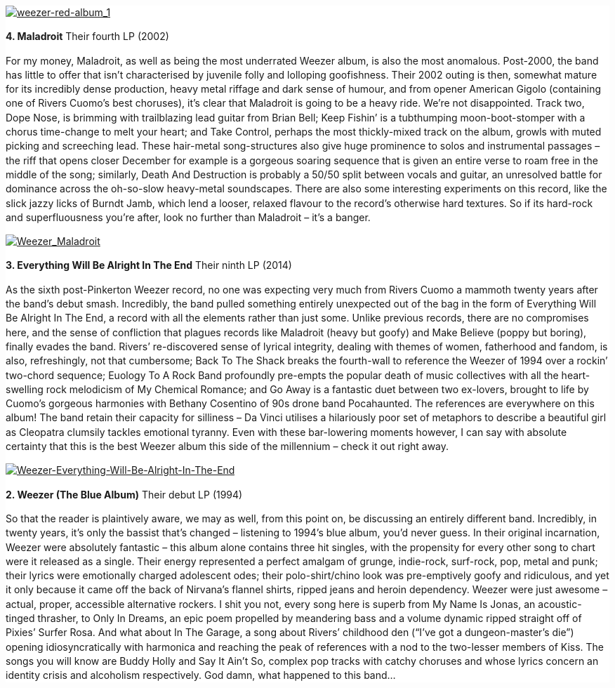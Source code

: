 [![weezer-red-album_1](http://pearshapedexeter.com/wp-content/uploads/2015/11/weezer-red-album_1.jpg)](http://pearshapedexeter.com/wp-content/uploads/2015/11/weezer-red-album_1.jpg)

**4\. Maladroit** Their fourth LP (2002)

For my money, Maladroit, as well as being the most underrated Weezer album, is also the most anomalous. Post-2000, the band has little to offer that isn’t characterised by juvenile folly and lolloping goofishness. Their 2002 outing is then, somewhat mature for its incredibly dense production, heavy metal riffage and dark sense of humour, and from opener American Gigolo (containing one of Rivers Cuomo’s best choruses), it’s clear that Maladroit is going to be a heavy ride. We’re not disappointed. Track two, Dope Nose, is brimming with trailblazing lead guitar from Brian Bell; Keep Fishin’ is a tubthumping moon-boot-stomper with a chorus time-change to melt your heart; and Take Control, perhaps the most thickly-mixed track on the album, growls with muted picking and screeching lead. These hair-metal song-structures also give huge prominence to solos and instrumental passages – the riff that opens closer December for example is a gorgeous soaring sequence that is given an entire verse to roam free in the middle of the song; similarly, Death And Destruction is probably a 50/50 split between vocals and guitar, an unresolved battle for dominance across the oh-so-slow heavy-metal soundscapes. There are also some interesting experiments on this record, like the slick jazzy licks of Burndt Jamb, which lend a looser, relaxed flavour to the record’s otherwise hard textures. So if its hard-rock and superfluousness you’re after, look no further than Maladroit – it’s a banger.

[![Weezer_Maladroit](http://pearshapedexeter.com/wp-content/uploads/2015/11/Weezer_Maladroit.jpg)](http://pearshapedexeter.com/wp-content/uploads/2015/11/Weezer_Maladroit.jpg)

**3\. Everything Will Be Alright In The End** Their ninth LP (2014)

As the sixth post-Pinkerton Weezer record, no one was expecting very much from Rivers Cuomo a mammoth twenty years after the band’s debut smash. Incredibly, the band pulled something entirely unexpected out of the bag in the form of Everything Will Be Alright In The End, a record with all the elements rather than just some. Unlike previous records, there are no compromises here, and the sense of confliction that plagues records like Maladroit (heavy but goofy) and Make Believe (poppy but boring), finally evades the band. Rivers’ re-discovered sense of lyrical integrity, dealing with themes of women, fatherhood and fandom, is also, refreshingly, not that cumbersome; Back To The Shack breaks the fourth-wall to reference the Weezer of 1994 over a rockin’ two-chord sequence; Euology To A Rock Band profoundly pre-empts the popular death of music collectives with all the heart-swelling rock melodicism of My Chemical Romance; and Go Away is a fantastic duet between two ex-lovers, brought to life by Cuomo’s gorgeous harmonies with Bethany Cosentino of 90s drone band Pocahaunted. The references are everywhere on this album! The band retain their capacity for silliness – Da Vinci utilises a hilariously poor set of metaphors to describe a beautiful girl as Cleopatra clumsily tackles emotional tyranny. Even with these bar-lowering moments however, I can say with absolute certainty that this is the best Weezer album this side of the millennium – check it out right away.

[![Weezer-Everything-Will-Be-Alright-In-The-End](http://pearshapedexeter.com/wp-content/uploads/2015/11/Weezer-Everything-Will-Be-Alright-In-The-End.jpg)](http://pearshapedexeter.com/wp-content/uploads/2015/11/Weezer-Everything-Will-Be-Alright-In-The-End.jpg)

**2\. Weezer (The Blue Album)** Their debut LP (1994)

So that the reader is plaintively aware, we may as well, from this point on, be discussing an entirely different band. Incredibly, in twenty years, it’s only the bassist that’s changed – listening to 1994’s blue album, you’d never guess. In their original incarnation, Weezer were absolutely fantastic – this album alone contains three hit singles, with the propensity for every other song to chart were it released as a single. Their energy represented a perfect amalgam of grunge, indie-rock, surf-rock, pop, metal and punk; their lyrics were emotionally charged adolescent odes; their polo-shirt/chino look was pre-emptively goofy and ridiculous, and yet it only because it came off the back of Nirvana’s flannel shirts, ripped jeans and heroin dependency. Weezer were just awesome – actual, proper, accessible alternative rockers. I shit you not, every song here is superb from My Name Is Jonas, an acoustic-tinged thrasher, to Only In Dreams, an epic poem propelled by meandering bass and a volume dynamic ripped straight off of Pixies’ Surfer Rosa. And what about In The Garage, a song about Rivers’ childhood den (“I’ve got a dungeon-master’s die”) opening idiosyncratically with harmonica and reaching the peak of references with a nod to the two-lesser members of Kiss. The songs you will know are Buddy Holly and Say It Ain’t So, complex pop tracks with catchy choruses and whose lyrics concern an identity crisis and alcoholism respectively. God damn, what happened to this band…
